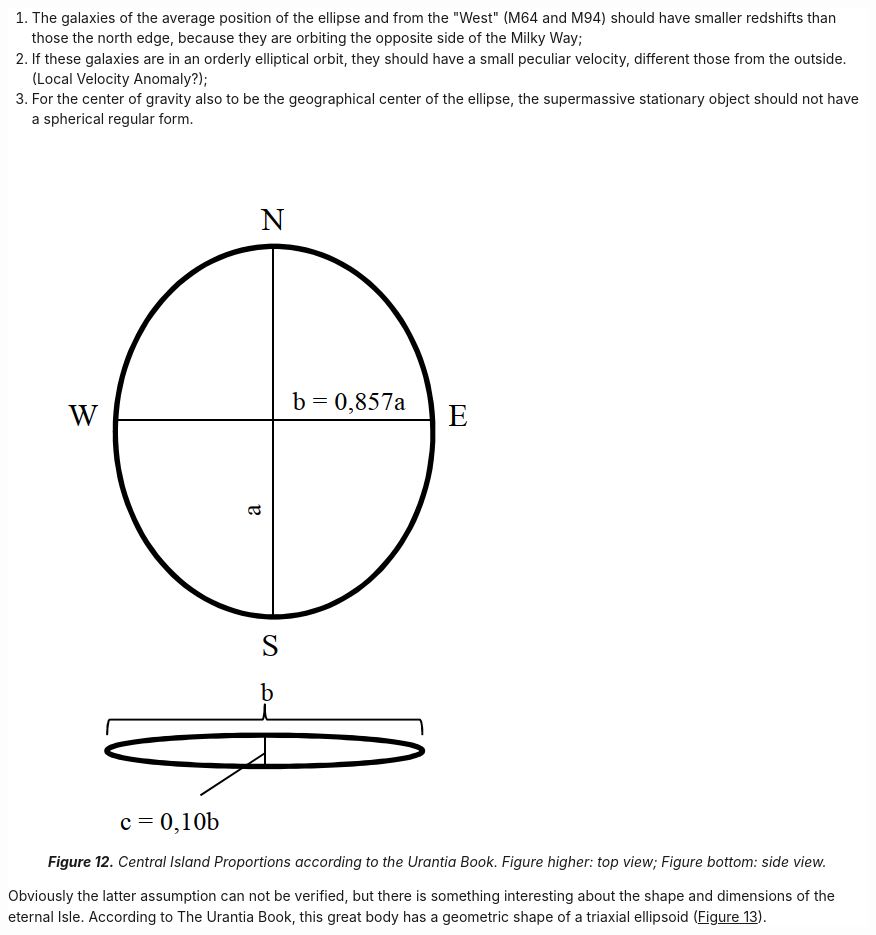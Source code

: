 1. The galaxies of the average position of the ellipse and from the "West" (M64 and M94) should have smaller redshifts than those the north edge, because they are orbiting the opposite side of the Milky Way;
2. If these galaxies are in an orderly elliptical orbit, they should have a small peculiar velocity, different those from the outside. (Local Velocity Anomaly?);
3. For the center of gravity also to be the geographical center of the ellipse, the supermassive stationary object should not have a spherical regular form.

<figure id="Letter_figure_12" class="image urantiapedia">
<img src="/image/article/A_Letter_to_Astronomers_and_Astrophysicists/Isla_Paraiso.png">
<figcaption><em><b>Figure 12.</b> Central Island Proportions according to the Urantia Book. Figure higher: top view; Figure bottom: side view.</em></figcaption>
</figure>

Obviously the latter assumption can not be verified, but there is something interesting about the shape and dimensions of the eternal Isle. According to The Urantia Book, this great body has a geometric shape of a triaxial ellipsoid ([Figure 13](#Letter_figure_13)).
